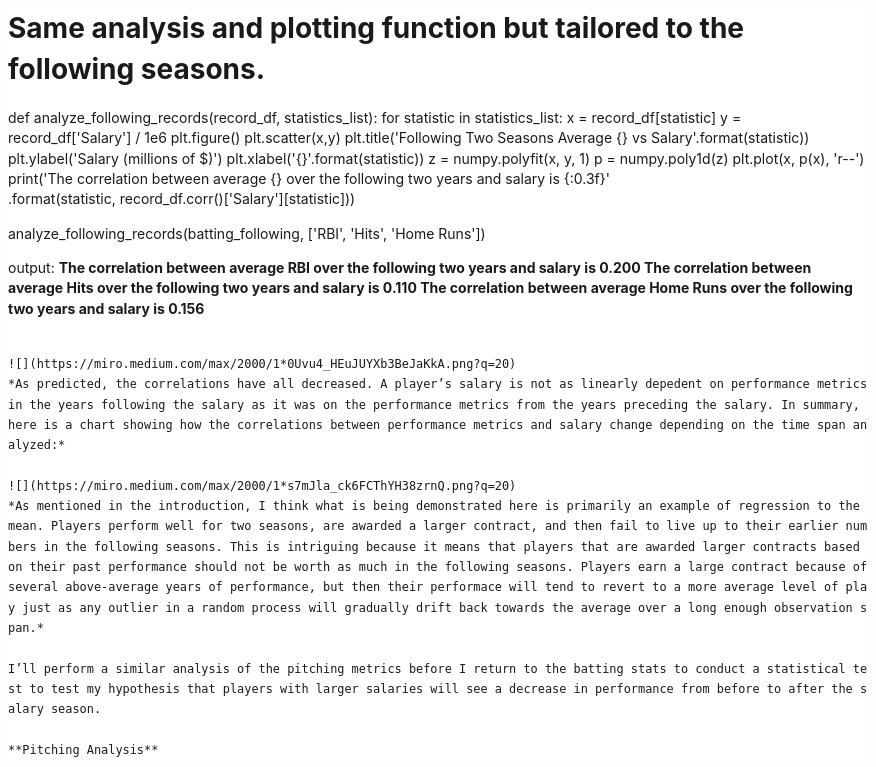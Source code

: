 ```

```

# Same analysis and plotting function but tailored to the following seasons.
def analyze_following_records(record_df, statistics_list):
    for statistic in statistics_list:
        x = record_df[statistic]
        y = record_df['Salary'] / 1e6
        plt.figure()
        plt.scatter(x,y)
        plt.title('Following Two Seasons Average {} vs Salary'.format(statistic))
        plt.ylabel('Salary (millions of $)')
        plt.xlabel('{}'.format(statistic))
        z = numpy.polyfit(x, y, 1)
        p = numpy.poly1d(z)
        plt.plot(x, p(x), 'r--')
        print('The correlation between average {} over the following two years and salary is {:0.3f}' \
         .format(statistic, record_df.corr()['Salary'][statistic]))

analyze_following_records(batting_following, ['RBI', 'Hits', 'Home Runs'])

output:
**The correlation between average RBI over the following two years and salary is 0.200
The correlation between average Hits over the following two years and salary is 0.110
The correlation between average Home Runs over the following two years and salary is 0.156**

```

![](https://miro.medium.com/max/2000/1*0Uvu4_HEuJUYXb3BeJaKkA.png?q=20)
*As predicted, the correlations have all decreased. A player’s salary is not as linearly depedent on performance metrics in the years following the salary as it was on the performance metrics from the years preceding the salary. In summary, here is a chart showing how the correlations between performance metrics and salary change depending on the time span analyzed:*

![](https://miro.medium.com/max/2000/1*s7mJla_ck6FCThYH38zrnQ.png?q=20)
*As mentioned in the introduction, I think what is being demonstrated here is primarily an example of regression to the mean. Players perform well for two seasons, are awarded a larger contract, and then fail to live up to their earlier numbers in the following seasons. This is intriguing because it means that players that are awarded larger contracts based on their past performance should not be worth as much in the following seasons. Players earn a large contract because of several above-average years of performance, but then their performace will tend to revert to a more average level of play just as any outlier in a random process will gradually drift back towards the average over a long enough observation span.*

I’ll perform a similar analysis of the pitching metrics before I return to the batting stats to conduct a statistical test to test my hypothesis that players with larger salaries will see a decrease in performance from before to after the salary season.

**Pitching Analysis**

```
